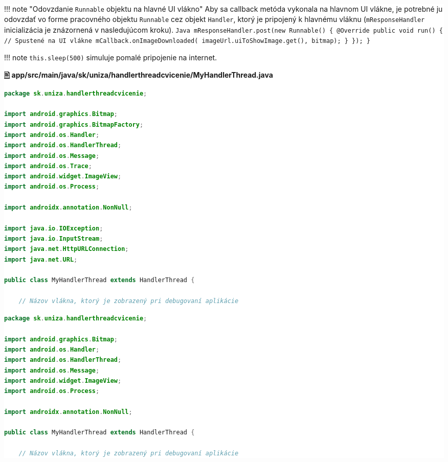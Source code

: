 !!! note "Odovzdanie `Runnable` objektu na hlavné UI vlákno"
	Aby sa callback metóda vykonala na hlavnom UI vlákne, je potrebné ju odovzdať vo forme pracovného objektu `Runnable` cez objekt `Handler`, ktorý je pripojený k hlavnému vláknu (`mResponseHandler` inicializácia je znázornená v nasledujúcom kroku).
	``` Java
	   mResponseHandler.post(new Runnable() {
                    @Override
                    public void run() {
                        // Spustené na UI vlákne
                        mCallback.onImageDownloaded(
                                imageUrl.uiToShowImage.get(),
                                bitmap);
                    }
                });
            }
	``` 


!!! note 
	`this.sleep(500)` simuluje pomalé pripojenie na internet.


**[🖹](https://github.com/hudikm/HandlerThreadCvicenie/blob/bbf884bc75f66ed597f98c2985c5f1fc5b7dc525/app/src/main/java/sk/uniza/handlerthreadcvicenie/MyHandlerThread.java) app/src/main/java/sk/uniza/handlerthreadcvicenie/MyHandlerThread.java**


``` java tab="Nové" hl_lines="4 8 14 15 16 17 18"
package sk.uniza.handlerthreadcvicenie;

import android.graphics.Bitmap;
import android.graphics.BitmapFactory;
import android.os.Handler;
import android.os.HandlerThread;
import android.os.Message;
import android.os.Trace;
import android.widget.ImageView;
import android.os.Process;

import androidx.annotation.NonNull;

import java.io.IOException;
import java.io.InputStream;
import java.net.HttpURLConnection;
import java.net.URL;

public class MyHandlerThread extends HandlerThread {

    // Názov vlákna, ktorý je zobrazený pri debugovaní aplikácie

```

``` java tab="Pred úpravou" 
package sk.uniza.handlerthreadcvicenie;

import android.graphics.Bitmap;
import android.os.Handler;
import android.os.HandlerThread;
import android.os.Message;
import android.widget.ImageView;
import android.os.Process;

import androidx.annotation.NonNull;

public class MyHandlerThread extends HandlerThread {

    // Názov vlákna, ktorý je zobrazený pri debugovaní aplikácie
```